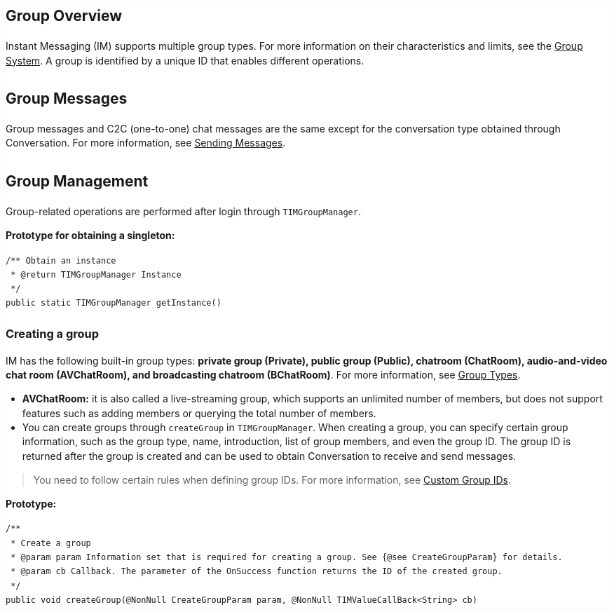 ## Group Overview

Instant Messaging (IM) supports multiple group types. For more information on their characteristics and limits, see the [Group System](https://intl.cloud.tencent.com/document/product/1047/33529). A group is identified by a unique ID that enables different operations.

## Group Messages

Group messages and C2C (one-to-one) chat messages are the same except for the conversation type obtained through Conversation. For more information, see [Sending Messages](https://intl.cloud.tencent.com/document/product/1047/34320#.E6.B6.88.E6.81.AF.E5.8F.91.E9.80.81).

## Group Management

Group-related operations are performed after login through `TIMGroupManager`.

**Prototype for obtaining a singleton:**

```
/** Obtain an instance
 * @return TIMGroupManager Instance
 */
public static TIMGroupManager getInstance()

```

### Creating a group

IM has the following built-in group types: **private group (Private), public group (Public), chatroom (ChatRoom), audio-and-video chat room (AVChatRoom), and broadcasting chatroom (BChatRoom)**. For more information, see [Group Types](https://intl.cloud.tencent.com/document/product/1047/33529#.E7.BE.A4.E7.BB.84.E5.BD.A2.E6.80.81.E4.BB.8B.E7.BB.8D).

- **AVChatRoom:** it is also called a live-streaming group, which supports an unlimited number of members, but does not support features such as adding members or querying the total number of members.
- You can create groups through `createGroup` in `TIMGroupManager`. When creating a group, you can specify certain group information, such as the group type, name, introduction, list of group members, and even the group ID. The group ID is returned after the group is created and can be used to obtain Conversation to receive and send messages.

>You need to follow certain rules when defining group IDs. For more information, see [Custom Group IDs](https://intl.cloud.tencent.com/document/product/1047/33529#.E8.87.AA.E5.AE.9A.E4.B9.89.E7.BE.A4.E7.BB.84-id).

**Prototype:**

```
/**
 * Create a group
 * @param param Information set that is required for creating a group. See {@see CreateGroupParam} for details.
 * @param cb Callback. The parameter of the OnSuccess function returns the ID of the created group.
 */
public void createGroup(@NonNull CreateGroupParam param, @NonNull TIMValueCallBack<String> cb)
```
